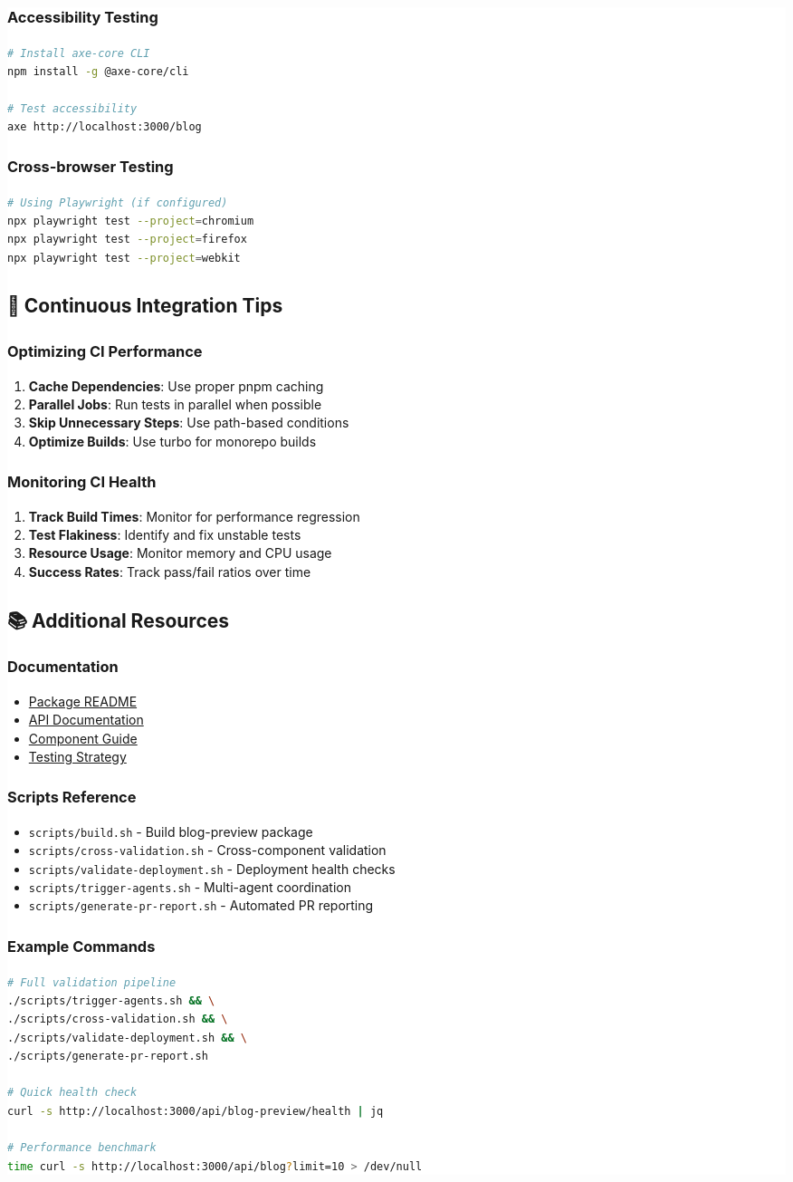 ### Accessibility Testing
```bash
# Install axe-core CLI
npm install -g @axe-core/cli

# Test accessibility
axe http://localhost:3000/blog
```

### Cross-browser Testing
```bash
# Using Playwright (if configured)
npx playwright test --project=chromium
npx playwright test --project=firefox
npx playwright test --project=webkit
```

## 🔄 Continuous Integration Tips

### Optimizing CI Performance
1. **Cache Dependencies**: Use proper pnpm caching
2. **Parallel Jobs**: Run tests in parallel when possible
3. **Skip Unnecessary Steps**: Use path-based conditions
4. **Optimize Builds**: Use turbo for monorepo builds

### Monitoring CI Health
1. **Track Build Times**: Monitor for performance regression
2. **Test Flakiness**: Identify and fix unstable tests
3. **Resource Usage**: Monitor memory and CPU usage
4. **Success Rates**: Track pass/fail ratios over time

## 📚 Additional Resources

### Documentation
- [Package README](../packages/blog-preview/README.md)
- [API Documentation](./API_REFERENCE.md)
- [Component Guide](./COMPONENT_GUIDE.md)
- [Testing Strategy](./TESTING_STRATEGY.md)

### Scripts Reference
- `scripts/build.sh` - Build blog-preview package
- `scripts/cross-validation.sh` - Cross-component validation
- `scripts/validate-deployment.sh` - Deployment health checks
- `scripts/trigger-agents.sh` - Multi-agent coordination
- `scripts/generate-pr-report.sh` - Automated PR reporting

### Example Commands
```bash
# Full validation pipeline
./scripts/trigger-agents.sh && \
./scripts/cross-validation.sh && \
./scripts/validate-deployment.sh && \
./scripts/generate-pr-report.sh

# Quick health check
curl -s http://localhost:3000/api/blog-preview/health | jq

# Performance benchmark
time curl -s http://localhost:3000/api/blog?limit=10 > /dev/null
```
